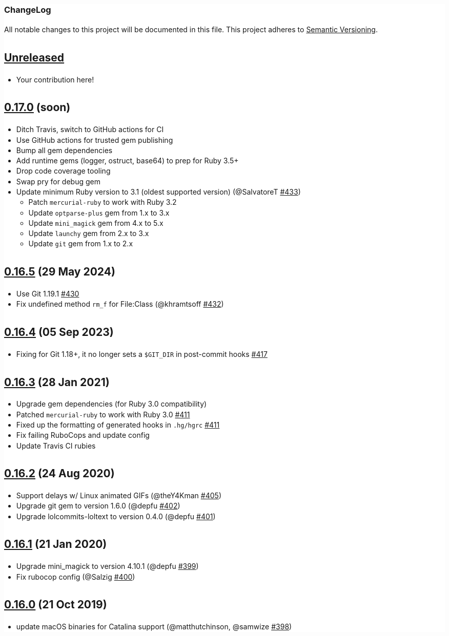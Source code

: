 ### ChangeLog

All notable changes to this project will be documented in this file.
This project adheres to [Semantic Versioning][Semver].

## [Unreleased]

* Your contribution here!

## [0.17.0][] (soon)
  * Ditch Travis, switch to GitHub actions for CI
  * Use GitHub actions for trusted gem publishing
  * Bump all gem dependencies
  * Add runtime gems (logger, ostruct, base64) to prep for Ruby 3.5+
  * Drop code coverage tooling
  * Swap pry for debug gem
  * Update minimum Ruby version to 3.1 (oldest supported version) (@SalvatoreT [#433][])
    * Patch `mercurial-ruby` to work with Ruby 3.2
    * Update `optparse-plus` gem from 1.x to 3.x
    * Update `mini_magick` gem from 4.x to 5.x
    * Update `launchy` gem from 2.x to 3.x
    * Update `git` gem from 1.x to 2.x

## [0.16.5][] (29 May 2024)
  * Use Git 1.19.1 [#430][]
  * Fix undefined method `rm_f` for File:Class (@khramtsoff [#432][])

## [0.16.4][] (05 Sep 2023)
  * Fixing for Git 1.18+, it no longer sets a `$GIT_DIR` in post-commit hooks [#417][]

## [0.16.3][] (28 Jan 2021)
  * Upgrade gem dependencies (for Ruby 3.0 compatibility)
  * Patched `mercurial-ruby` to work with Ruby 3.0 [#411][]
  * Fixed up the formatting of generated hooks in `.hg/hgrc` [#411][]
  * Fix failing RuboCops and update config
  * Update Travis CI rubies

## [0.16.2][] (24 Aug 2020)
  * Support delays w/ Linux animated GIFs (@theY4Kman [#405][])
  * Upgrade git gem to version 1.6.0 (@depfu [#402][])
  * Upgrade lolcommits-loltext to version 0.4.0 (@depfu [#401][])

## [0.16.1][] (21 Jan 2020)
  * Upgrade mini_magick to version 4.10.1 (@depfu [#399][])
  * Fix rubocop config (@Salzig [#400][])

## [0.16.0][] (21 Oct 2019)
  * update macOS binaries for Catalina support (@matthutchinson, @samwize [#398][])


[Semver]: http://semver.org
[Unreleased]: https://github.com/lolcommits/lolcommits/compare/v0.17.0...HEAD
[0.17.0]: https://github.com/lolcommits/lolcommits/compare/v0.16.5...v0.17.0
[0.16.5]: https://github.com/lolcommits/lolcommits/compare/v0.16.4...v0.16.5
[0.16.4]: https://github.com/lolcommits/lolcommits/compare/v0.16.3...v0.16.4
[0.16.3]: https://github.com/lolcommits/lolcommits/compare/v0.16.2...v0.16.3
[0.16.2]: https://github.com/lolcommits/lolcommits/compare/v0.16.1...v0.16.2
[0.16.1]: https://github.com/lolcommits/lolcommits/compare/v0.16.0...v0.16.1
[0.16.0]: https://github.com/lolcommits/lolcommits/compare/v0.15.1...v0.16.0
[0.15.1]: https://github.com/lolcommits/lolcommits/compare/v0.15.0...v0.15.1
[0.15.0]: https://github.com/lolcommits/lolcommits/compare/v0.14.1...v0.15.0
[0.14.2]: https://github.com/lolcommits/lolcommits/compare/v0.14.1...v0.14.2
[0.14.1]: https://github.com/lolcommits/lolcommits/compare/v0.14.0...v0.14.1
[0.14.0]: https://github.com/lolcommits/lolcommits/compare/v0.13.1...v0.14.0
[0.13.1]: https://github.com/lolcommits/lolcommits/compare/v0.13.0...v0.13.1
[0.13.0]: https://github.com/lolcommits/lolcommits/compare/v0.12.1...v0.13.0
[0.12.1]: https://github.com/lolcommits/lolcommits/compare/v0.12.0...v0.12.1
[0.12.0]: https://github.com/lolcommits/lolcommits/compare/v0.11.0...v0.12.0
[0.11.0]: https://github.com/lolcommits/lolcommits/compare/v0.10.0...v0.11.0
[0.10.0]: https://github.com/lolcommits/lolcommits/compare/v0.9.8...v0.10.0
[0.9.8]: https://github.com/lolcommits/lolcommits/compare/v0.9.7...v0.9.8
[0.9.7]: https://github.com/lolcommits/lolcommits/compare/v0.9.6...v0.9.7
[0.9.6]: https://github.com/lolcommits/lolcommits/compare/v0.9.5...v0.9.6
[0.9.5]: https://github.com/lolcommits/lolcommits/compare/v0.9.4...v0.9.5
[0.9.4]: https://github.com/lolcommits/lolcommits/compare/v0.9.3...v0.9.4
[0.9.3]: https://github.com/lolcommits/lolcommits/compare/v0.9.2...v0.9.3
[0.9.2]: https://github.com/lolcommits/lolcommits/compare/v0.9.1...v0.9.2
[0.9.1]: https://github.com/lolcommits/lolcommits/compare/v0.9.0...v0.9.1
[0.9.0]: https://github.com/lolcommits/lolcommits/compare/v0.8.1...v0.9.0
[0.8.1]: https://github.com/lolcommits/lolcommits/compare/v0.8.0...v0.8.1
[0.8.0]: https://github.com/lolcommits/lolcommits/compare/v0.7.0...v0.8.0
[0.7.0]: https://github.com/lolcommits/lolcommits/compare/v0.6.7...v0.7.0
[0.6.7]: https://github.com/lolcommits/lolcommits/compare/v0.6.6...v0.6.7
[0.6.6]: https://github.com/lolcommits/lolcommits/compare/v0.6.5...v0.6.6
[0.6.5]: https://github.com/lolcommits/lolcommits/compare/v0.6.4...v0.6.5
[0.6.4]: https://github.com/lolcommits/lolcommits/compare/v0.6.3...v0.6.4
[0.6.3]: https://github.com/lolcommits/lolcommits/compare/v0.6.2...v0.6.3
[0.6.2]: https://github.com/lolcommits/lolcommits/compare/v0.6.1...v0.6.2
[0.6.1]: https://github.com/lolcommits/lolcommits/compare/v0.6.0...v0.6.1
[0.6.0]: https://github.com/lolcommits/lolcommits/compare/v0.5.9...v0.6.0
[0.5.9]: https://github.com/lolcommits/lolcommits/compare/v0.5.8...v0.5.9
[0.5.8]: https://github.com/lolcommits/lolcommits/compare/v0.5.7...v0.5.8
[0.5.7]: https://github.com/lolcommits/lolcommits/compare/v0.5.6...v0.5.7
[0.5.6]: https://github.com/lolcommits/lolcommits/compare/v0.5.5...v0.5.6
[0.5.5]: https://github.com/lolcommits/lolcommits/compare/v0.5.4...v0.5.5
[0.5.4]: https://github.com/lolcommits/lolcommits/compare/v0.5.3...v0.5.4
[0.5.3]: https://github.com/lolcommits/lolcommits/compare/v0.5.2...v0.5.3
[0.5.2]: https://github.com/lolcommits/lolcommits/compare/v0.5.1...v0.5.2
[0.5.1]: https://github.com/lolcommits/lolcommits/compare/v0.5.0...v0.5.1
[0.5.0]: https://github.com/lolcommits/lolcommits/compare/v0.4.9...v0.5.0
[#9]: https://github.com/lolcommits/lolcommits/pull/9
[#21]: https://github.com/lolcommits/lolcommits/pull/21
[#31]: https://github.com/lolcommits/lolcommits/pull/31
[#43]: https://github.com/lolcommits/lolcommits/pull/43
[#50]: https://github.com/lolcommits/lolcommits/pull/50
[#51]: https://github.com/lolcommits/lolcommits/pull/51
[#73]: https://github.com/lolcommits/lolcommits/pull/73
[#82]: https://github.com/lolcommits/lolcommits/pull/82
[#83]: https://github.com/lolcommits/lolcommits/pull/83
[#87]: https://github.com/lolcommits/lolcommits/pull/87
[#89]: https://github.com/lolcommits/lolcommits/pull/89
[#90]: https://github.com/lolcommits/lolcommits/pull/90
[#91]: https://github.com/lolcommits/lolcommits/pull/91
[#92]: https://github.com/lolcommits/lolcommits/pull/92
[#93]: https://github.com/lolcommits/lolcommits/pull/93
[#94]: https://github.com/lolcommits/lolcommits/pull/94
[#95]: https://github.com/lolcommits/lolcommits/pull/95
[#104]: https://github.com/lolcommits/lolcommits/pull/104
[#105]: https://github.com/lolcommits/lolcommits/pull/105
[#107]: https://github.com/lolcommits/lolcommits/pull/107
[#108]: https://github.com/lolcommits/lolcommits/pull/108
[#109]: https://github.com/lolcommits/lolcommits/pull/109
[#112]: https://github.com/lolcommits/lolcommits/pull/112
[#112]: https://github.com/lolcommits/lolcommits/pull/112
[#114]: https://github.com/lolcommits/lolcommits/pull/114
[#119]: https://github.com/lolcommits/lolcommits/pull/119
[#123]: https://github.com/lolcommits/lolcommits/pull/123
[#125]: https://github.com/lolcommits/lolcommits/pull/125
[#133]: https://github.com/lolcommits/lolcommits/pull/133
[#136]: https://github.com/lolcommits/lolcommits/pull/136
[#139]: https://github.com/lolcommits/lolcommits/pull/139
[#145]: https://github.com/lolcommits/lolcommits/pull/145
[#146]: https://github.com/lolcommits/lolcommits/pull/146
[#151]: https://github.com/lolcommits/lolcommits/pull/151
[#154]: https://github.com/lolcommits/lolcommits/pull/154
[#155]: https://github.com/lolcommits/lolcommits/pull/155
[#156]: https://github.com/lolcommits/lolcommits/pull/156
[#159]: https://github.com/lolcommits/lolcommits/pull/159
[#159]: https://github.com/lolcommits/lolcommits/pull/159
[#160]: https://github.com/lolcommits/lolcommits/pull/160
[#163]: https://github.com/lolcommits/lolcommits/pull/163
[#168]: https://github.com/lolcommits/lolcommits/pull/168
[#171]: https://github.com/lolcommits/lolcommits/pull/171
[#173]: https://github.com/lolcommits/lolcommits/pull/173
[#174]: https://github.com/lolcommits/lolcommits/pull/174
[#175]: https://github.com/lolcommits/lolcommits/pull/175
[#176]: https://github.com/lolcommits/lolcommits/pull/176
[#177]: https://github.com/lolcommits/lolcommits/pull/177
[#178]: https://github.com/lolcommits/lolcommits/pull/178
[#179]: https://github.com/lolcommits/lolcommits/pull/179
[#180]: https://github.com/lolcommits/lolcommits/pull/180
[#181]: https://github.com/lolcommits/lolcommits/pull/181
[#183]: https://github.com/lolcommits/lolcommits/pull/183
[#184]: https://github.com/lolcommits/lolcommits/pull/184
[#186]: https://github.com/lolcommits/lolcommits/pull/186
[#188]: https://github.com/lolcommits/lolcommits/pull/188
[#189]: https://github.com/lolcommits/lolcommits/pull/189
[#192]: https://github.com/lolcommits/lolcommits/pull/192
[#193]: https://github.com/lolcommits/lolcommits/pull/193
[#194]: https://github.com/lolcommits/lolcommits/pull/194
[#195]: https://github.com/lolcommits/lolcommits/pull/195
[#196]: https://github.com/lolcommits/lolcommits/pull/196
[#202]: https://github.com/lolcommits/lolcommits/pull/202
[#206]: https://github.com/lolcommits/lolcommits/pull/206
[#207]: https://github.com/lolcommits/lolcommits/pull/207
[#208]: https://github.com/lolcommits/lolcommits/pull/208
[#212]: https://github.com/lolcommits/lolcommits/pull/212
[#215]: https://github.com/lolcommits/lolcommits/pull/215
[#223]: https://github.com/lolcommits/lolcommits/pull/223
[#224]: https://github.com/lolcommits/lolcommits/pull/224
[#225]: https://github.com/lolcommits/lolcommits/pull/225
[#226]: https://github.com/lolcommits/lolcommits/pull/226
[#228]: https://github.com/lolcommits/lolcommits/pull/228
[#229]: https://github.com/lolcommits/lolcommits/pull/229
[#231]: https://github.com/lolcommits/lolcommits/pull/231
[#232]: https://github.com/lolcommits/lolcommits/pull/232
[#233]: https://github.com/lolcommits/lolcommits/pull/233
[#234]: https://github.com/lolcommits/lolcommits/pull/234
[#235]: https://github.com/lolcommits/lolcommits/pull/235
[#236]: https://github.com/lolcommits/lolcommits/pull/236
[#237]: https://github.com/lolcommits/lolcommits/pull/237
[#240]: https://github.com/lolcommits/lolcommits/pull/240
[#241]: https://github.com/lolcommits/lolcommits/pull/241
[#244]: https://github.com/lolcommits/lolcommits/pull/244
[#244]: https://github.com/lolcommits/lolcommits/pull/244
[#246]: https://github.com/lolcommits/lolcommits/pull/246
[#250]: https://github.com/lolcommits/lolcommits/pull/250
[#251]: https://github.com/lolcommits/lolcommits/pull/251
[#252]: https://github.com/lolcommits/lolcommits/pull/252
[#254]: https://github.com/lolcommits/lolcommits/pull/254
[#256]: https://github.com/lolcommits/lolcommits/pull/256
[#258]: https://github.com/lolcommits/lolcommits/pull/258
[#263]: https://github.com/lolcommits/lolcommits/pull/263
[#266]: https://github.com/lolcommits/lolcommits/pull/266
[#266]: https://github.com/lolcommits/lolcommits/pull/266
[#267]: https://github.com/lolcommits/lolcommits/pull/267
[#270]: https://github.com/lolcommits/lolcommits/pull/270
[#272]: https://github.com/lolcommits/lolcommits/pull/272
[#276]: https://github.com/lolcommits/lolcommits/pull/276
[#278]: https://github.com/lolcommits/lolcommits/pull/278
[#279]: https://github.com/lolcommits/lolcommits/pull/279
[#280]: https://github.com/lolcommits/lolcommits/pull/280
[#282]: https://github.com/lolcommits/lolcommits/pull/282
[#283]: https://github.com/lolcommits/lolcommits/pull/283
[#284]: https://github.com/lolcommits/lolcommits/pull/284
[#286]: https://github.com/lolcommits/lolcommits/pull/286
[#289]: https://github.com/lolcommits/lolcommits/pull/289
[#292]: https://github.com/lolcommits/lolcommits/pull/292
[#294]: https://github.com/lolcommits/lolcommits/pull/294
[#296]: https://github.com/lolcommits/lolcommits/pull/296
[#298]: https://github.com/lolcommits/lolcommits/pull/298
[#301]: https://github.com/lolcommits/lolcommits/pull/301
[#302]: https://github.com/lolcommits/lolcommits/pull/302
[#303]: https://github.com/lolcommits/lolcommits/pull/303
[#304]: https://github.com/lolcommits/lolcommits/pull/304
[#308]: https://github.com/lolcommits/lolcommits/pull/308
[#309]: https://github.com/lolcommits/lolcommits/pull/309
[#313]: https://github.com/lolcommits/lolcommits/pull/313
[#313]: https://github.com/lolcommits/lolcommits/pull/313
[#317]: https://github.com/lolcommits/lolcommits/pull/317
[#318]: https://github.com/lolcommits/lolcommits/pull/318
[#320]: https://github.com/lolcommits/lolcommits/pull/320
[#321]: https://github.com/lolcommits/lolcommits/pull/321
[#323]: https://github.com/lolcommits/lolcommits/pull/323
[#325]: https://github.com/lolcommits/lolcommits/pull/325
[#326]: https://github.com/lolcommits/lolcommits/pull/326
[#328]: https://github.com/lolcommits/lolcommits/pull/328
[#329]: https://github.com/lolcommits/lolcommits/pull/329
[#330]: https://github.com/lolcommits/lolcommits/pull/330
[#331]: https://github.com/lolcommits/lolcommits/pull/331
[#332]: https://github.com/lolcommits/lolcommits/pull/332
[#338]: https://github.com/lolcommits/lolcommits/pull/338
[#339]: https://github.com/lolcommits/lolcommits/pull/339
[#340]: https://github.com/lolcommits/lolcommits/pull/340
[#341]: https://github.com/lolcommits/lolcommits/pull/341
[#342]: https://github.com/lolcommits/lolcommits/pull/342
[#347]: https://github.com/lolcommits/lolcommits/pull/347
[#348]: https://github.com/lolcommits/lolcommits/pull/348
[#349]: https://github.com/lolcommits/lolcommits/pull/349
[#351]: https://github.com/lolcommits/lolcommits/pull/351
[#352]: https://github.com/lolcommits/lolcommits/pull/352
[#353]: https://github.com/lolcommits/lolcommits/pull/353
[#354]: https://github.com/lolcommits/lolcommits/pull/354
[#355]: https://github.com/lolcommits/lolcommits/pull/355
[#356]: https://github.com/lolcommits/lolcommits/pull/356
[#357]: https://github.com/lolcommits/lolcommits/pull/357
[#358]: https://github.com/lolcommits/lolcommits/pull/358
[#359]: https://github.com/lolcommits/lolcommits/pull/359
[#360]: https://github.com/lolcommits/lolcommits/pull/360
[#361]: https://github.com/lolcommits/lolcommits/pull/361
[#363]: https://github.com/lolcommits/lolcommits/pull/363
[#365]: https://github.com/lolcommits/lolcommits/pull/365
[#366]: https://github.com/lolcommits/lolcommits/pull/366
[#367]: https://github.com/lolcommits/lolcommits/pull/367
[#369]: https://github.com/lolcommits/lolcommits/pull/369
[#377]: https://github.com/lolcommits/lolcommits/pull/377
[#384]: https://github.com/lolcommits/lolcommits/pull/384
[#385]: https://github.com/lolcommits/lolcommits/pull/385
[#386]: https://github.com/lolcommits/lolcommits/pull/386
[#392]: https://github.com/lolcommits/lolcommits/pull/392
[#394]: https://github.com/lolcommits/lolcommits/pull/394
[#398]: https://github.com/lolcommits/lolcommits/pull/398
[#399]: https://github.com/lolcommits/lolcommits/pull/399
[#400]: https://github.com/lolcommits/lolcommits/pull/400
[#401]: https://github.com/lolcommits/lolcommits/pull/401
[#402]: https://github.com/lolcommits/lolcommits/pull/402
[#405]: https://github.com/lolcommits/lolcommits/pull/405
[#411]: https://github.com/lolcommits/lolcommits/pull/411
[#417]: https://github.com/lolcommits/lolcommits/pull/417
[#430]: https://github.com/lolcommits/lolcommits/pull/430
[#432]: https://github.com/lolcommits/lolcommits/pull/432
[#433]: https://github.com/lolcommits/lolcommits/pull/433